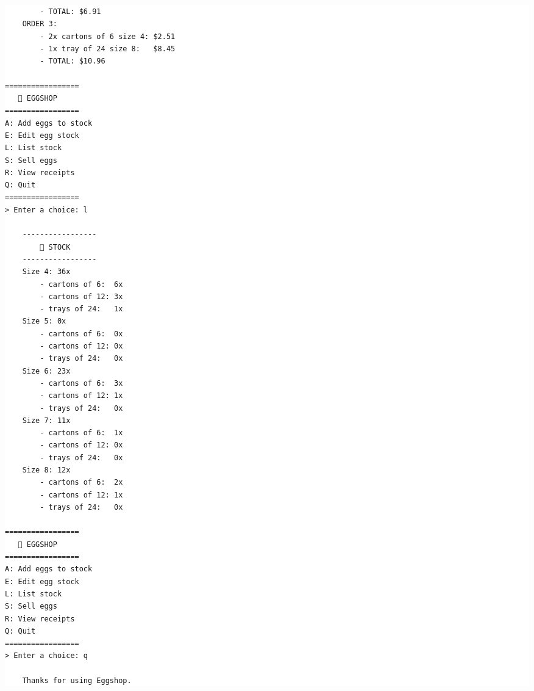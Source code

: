```
        - TOTAL: $6.91
    ORDER 3:
        - 2x cartons of 6 size 4: $2.51
        - 1x tray of 24 size 8:   $8.45
        - TOTAL: $10.96

=================
   🥚 EGGSHOP
=================
A: Add eggs to stock
E: Edit egg stock
L: List stock
S: Sell eggs
R: View receipts
Q: Quit
=================
> Enter a choice: l

    -----------------
        🍳 STOCK
    -----------------
    Size 4: 36x
        - cartons of 6:  6x
        - cartons of 12: 3x
        - trays of 24:   1x
    Size 5: 0x
        - cartons of 6:  0x
        - cartons of 12: 0x
        - trays of 24:   0x
    Size 6: 23x
        - cartons of 6:  3x
        - cartons of 12: 1x
        - trays of 24:   0x
    Size 7: 11x
        - cartons of 6:  1x
        - cartons of 12: 0x
        - trays of 24:   0x
    Size 8: 12x
        - cartons of 6:  2x
        - cartons of 12: 1x
        - trays of 24:   0x

=================
   🥚 EGGSHOP
=================
A: Add eggs to stock
E: Edit egg stock
L: List stock
S: Sell eggs
R: View receipts
Q: Quit
=================
> Enter a choice: q

    Thanks for using Eggshop.
```
